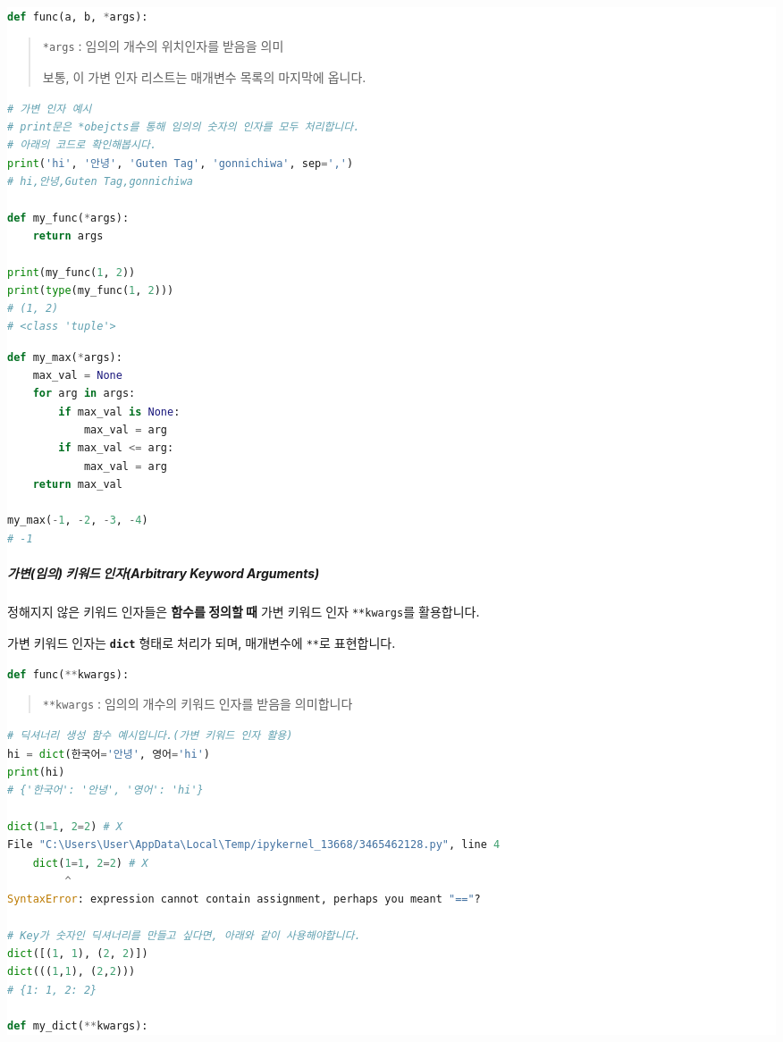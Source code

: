 ```python
def func(a, b, *args):
```

> `*args` : 임의의 개수의 위치인자를 받음을 의미
>
> 보통, 이 가변 인자 리스트는 매개변수 목록의 마지막에 옵니다.

```python
# 가변 인자 예시
# print문은 *obejcts를 통해 임의의 숫자의 인자를 모두 처리합니다.
# 아래의 코드로 확인해봅시다.
print('hi', '안녕', 'Guten Tag', 'gonnichiwa', sep=',')
# hi,안녕,Guten Tag,gonnichiwa

def my_func(*args):
    return args
    
print(my_func(1, 2))
print(type(my_func(1, 2)))
# (1, 2)
# <class 'tuple'>
```

```python
def my_max(*args):
    max_val = None
    for arg in args:
        if max_val is None:
            max_val = arg
        if max_val <= arg:
            max_val = arg
    return max_val

my_max(-1, -2, -3, -4)
# -1
```



##### 가변(임의) 키워드 인자(Arbitrary Keyword Arguments)

정해지지 않은 키워드 인자들은 **함수를 정의할 때** 가변 키워드 인자 `**kwargs`를 활용합니다.

가변 키워드 인자는 **`dict`** 형태로 처리가 되며, 매개변수에 `**`로 표현합니다.

```python
def func(**kwargs):
```

> `**kwargs` : 임의의 개수의 키워드 인자를 받음을 의미합니다

```python
# 딕셔너리 생성 함수 예시입니다.(가변 키워드 인자 활용)
hi = dict(한국어='안녕', 영어='hi')
print(hi)
# {'한국어': '안녕', '영어': 'hi'}

dict(1=1, 2=2) # X
File "C:\Users\User\AppData\Local\Temp/ipykernel_13668/3465462128.py", line 4
    dict(1=1, 2=2) # X
         ^
SyntaxError: expression cannot contain assignment, perhaps you meant "=="?
    
# Key가 숫자인 딕셔너리를 만들고 싶다면, 아래와 같이 사용해야합니다.
dict([(1, 1), (2, 2)])
dict(((1,1), (2,2)))
# {1: 1, 2: 2}

def my_dict(**kwargs):
```
